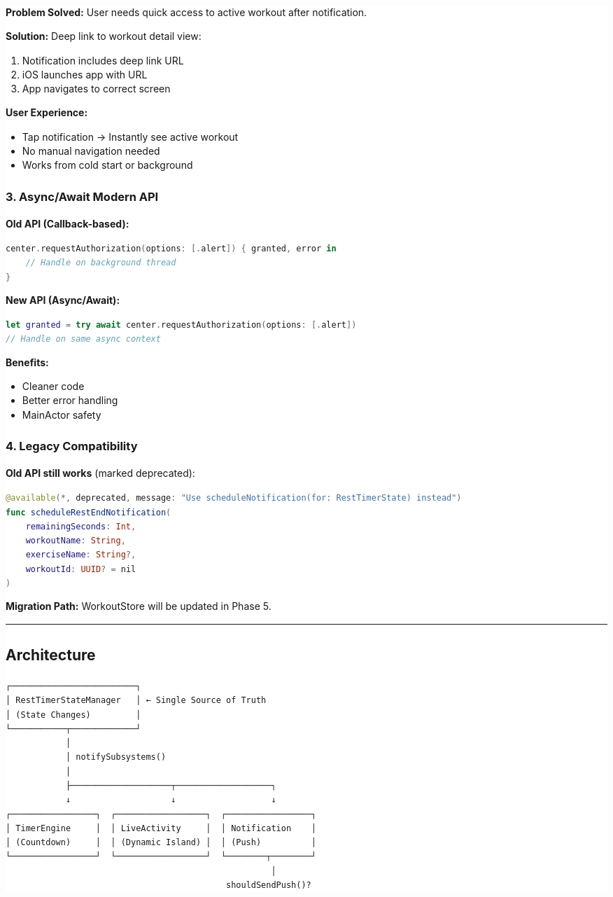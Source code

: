 **Problem Solved:** User needs quick access to active workout after notification.

**Solution:** Deep link to workout detail view:
1. Notification includes deep link URL
2. iOS launches app with URL
3. App navigates to correct screen

**User Experience:**
- Tap notification → Instantly see active workout
- No manual navigation needed
- Works from cold start or background

### 3. Async/Await Modern API

**Old API (Callback-based):**
```swift
center.requestAuthorization(options: [.alert]) { granted, error in
    // Handle on background thread
}
```

**New API (Async/Await):**
```swift
let granted = try await center.requestAuthorization(options: [.alert])
// Handle on same async context
```

**Benefits:**
- Cleaner code
- Better error handling
- MainActor safety

### 4. Legacy Compatibility

**Old API still works** (marked deprecated):

```swift
@available(*, deprecated, message: "Use scheduleNotification(for: RestTimerState) instead")
func scheduleRestEndNotification(
    remainingSeconds: Int,
    workoutName: String,
    exerciseName: String?,
    workoutId: UUID? = nil
)
```

**Migration Path:** WorkoutStore will be updated in Phase 5.

---

## Architecture

```
┌─────────────────────────┐
│ RestTimerStateManager   │ ← Single Source of Truth
│ (State Changes)         │
└───────────┬─────────────┘
            │
            │ notifySubsystems()
            │
            ├────────────────────┬───────────────────┐
            ↓                    ↓                   ↓
┌─────────────────┐  ┌──────────────────┐  ┌─────────────────┐
│ TimerEngine     │  │ LiveActivity     │  │ Notification    │
│ (Countdown)     │  │ (Dynamic Island) │  │ (Push)          │
└─────────────────┘  └──────────────────┘  └────────┬────────┘
                                                     │
                                            shouldSendPush()?
```